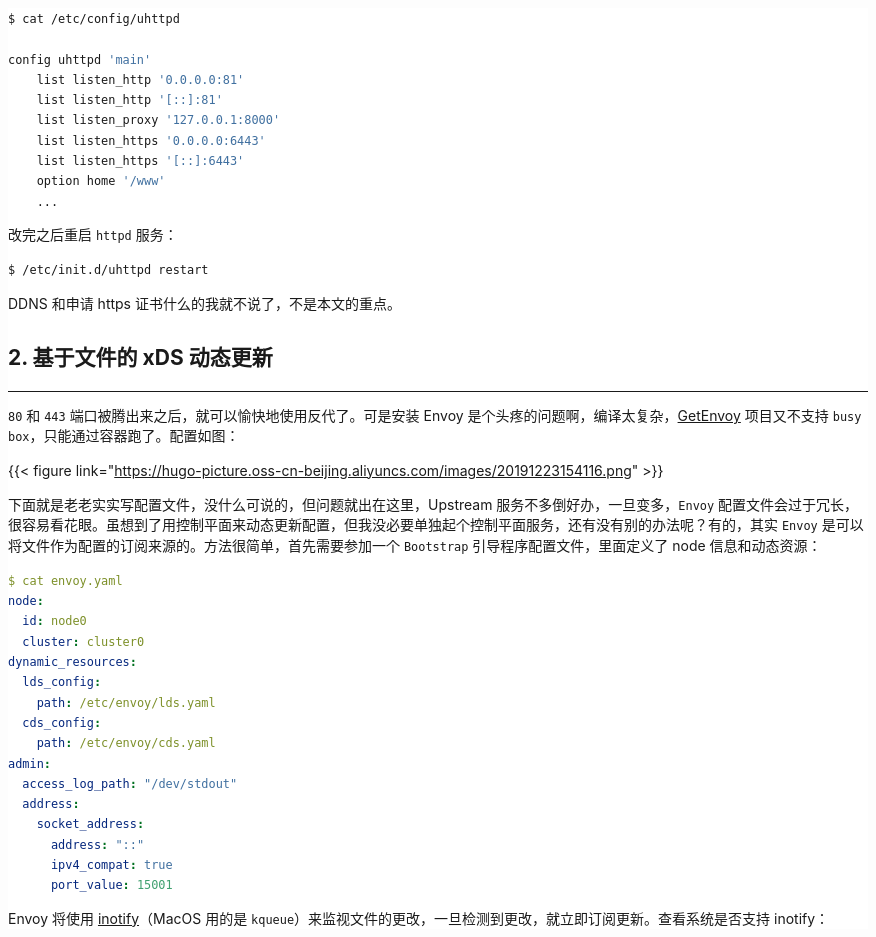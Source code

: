 ```bash
$ cat /etc/config/uhttpd

config uhttpd 'main'
	list listen_http '0.0.0.0:81'
	list listen_http '[::]:81'
	list listen_proxy '127.0.0.1:8000'
	list listen_https '0.0.0.0:6443'
	list listen_https '[::]:6443'
	option home '/www'
	...
```

改完之后重启 `httpd` 服务：

```bash
$ /etc/init.d/uhttpd restart
```

DDNS 和申请 https 证书什么的我就不说了，不是本文的重点。

## <span id="inline-toc">2.</span> 基于文件的 xDS 动态更新

----

`80` 和 `443` 端口被腾出来之后，就可以愉快地使用反代了。可是安装 Envoy 是个头疼的问题啊，编译太复杂，[GetEnvoy](https://www.getenvoy.io/) 项目又不支持 `busybox`，只能通过容器跑了。配置如图：

{{< figure link="https://hugo-picture.oss-cn-beijing.aliyuncs.com/images/20191223154116.png" >}}    

 下面就是老老实实写配置文件，没什么可说的，但问题就出在这里，Upstream 服务不多倒好办，一旦变多，`Envoy` 配置文件会过于冗长，很容易看花眼。虽想到了用控制平面来动态更新配置，但我没必要单独起个控制平面服务，还有没有别的办法呢？有的，其实 `Envoy` 是可以将文件作为配置的订阅来源的。方法很简单，首先需要参加一个 `Bootstrap` 引导程序配置文件，里面定义了 node 信息和动态资源：

```yaml
$ cat envoy.yaml
node:
  id: node0
  cluster: cluster0
dynamic_resources:
  lds_config:
    path: /etc/envoy/lds.yaml
  cds_config:
    path: /etc/envoy/cds.yaml
admin:
  access_log_path: "/dev/stdout"
  address:
    socket_address:
      address: "::"
      ipv4_compat: true
      port_value: 15001
```

Envoy 将使用 [inotify](https://www.infoq.cn/article/inotify-linux-file-system-event-monitoring)（MacOS 用的是 `kqueue`）来监视文件的更改，一旦检测到更改，就立即订阅更新。查看系统是否支持 inotify：

